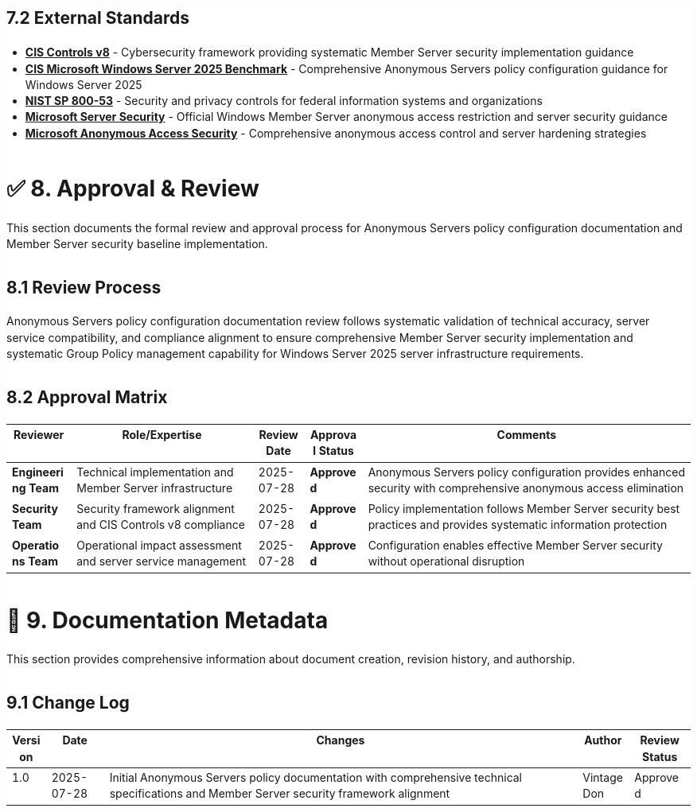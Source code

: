 ## **7.2 External Standards**

- **[CIS Controls v8](https://www.cisecurity.org/controls/)** - Cybersecurity framework providing systematic Member Server security implementation guidance
- **[CIS Microsoft Windows Server 2025 Benchmark](https://www.cisecurity.org/benchmark/microsoft_windows_server)** - Comprehensive Anonymous Servers policy configuration guidance for Windows Server 2025
- **[NIST SP 800-53](https://csrc.nist.gov/publications/detail/sp/800-53/rev-5/final)** - Security and privacy controls for federal information systems and organizations
- **[Microsoft Server Security](https://docs.microsoft.com/en-us/windows-server/security/)** - Official Windows Member Server anonymous access restriction and server security guidance
- **[Microsoft Anonymous Access Security](https://docs.microsoft.com/en-us/windows/security/threat-protection/security-policy-settings/)** - Comprehensive anonymous access control and server hardening strategies

# ✅ **8. Approval & Review**

This section documents the formal review and approval process for Anonymous Servers policy configuration documentation and Member Server security baseline implementation.

## **8.1 Review Process**

Anonymous Servers policy configuration documentation review follows systematic validation of technical accuracy, server service compatibility, and compliance alignment to ensure comprehensive Member Server security implementation and systematic Group Policy management capability for Windows Server 2025 server infrastructure requirements.

## **8.2 Approval Matrix**

| **Reviewer** | **Role/Expertise** | **Review Date** | **Approval Status** | **Comments** |
|-------------|-------------------|----------------|-------------------|--------------|
| **Engineering Team** | Technical implementation and Member Server infrastructure | 2025-07-28 | **Approved** | Anonymous Servers policy configuration provides enhanced security with comprehensive anonymous access elimination |
| **Security Team** | Security framework alignment and CIS Controls v8 compliance | 2025-07-28 | **Approved** | Policy implementation follows Member Server security best practices and provides systematic information protection |
| **Operations Team** | Operational impact assessment and server service management | 2025-07-28 | **Approved** | Configuration enables effective Member Server security without operational disruption |

# 📜 **9. Documentation Metadata**

This section provides comprehensive information about document creation, revision history, and authorship.

## **9.1 Change Log**

| **Version** | **Date** | **Changes** | **Author** | **Review Status** |
|------------|---------|-------------|------------|------------------|
| 1.0 | 2025-07-28 | Initial Anonymous Servers policy documentation with comprehensive technical specifications and Member Server security framework alignment | VintageDon | Approved |
